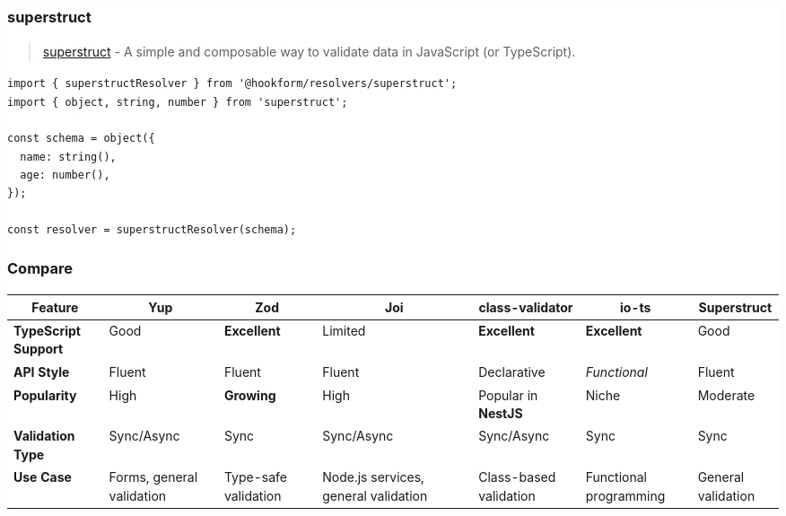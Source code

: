 ### superstruct

> [superstruct](https://www.npmjs.com/package/superstruct) - A simple and composable way to validate data in JavaScript (or TypeScript).

```tsx
import { superstructResolver } from '@hookform/resolvers/superstruct';
import { object, string, number } from 'superstruct';

const schema = object({
  name: string(),
  age: number(),
});

const resolver = superstructResolver(schema);
```

### Compare

| Feature               | Yup         | Zod         | Joi         | class-validator | io-ts       | Superstruct  |
|-----------------------|-------------|-------------|-------------|-----------------|-------------|--------------|
| **TypeScript Support**| Good        | **Excellent**   | Limited     | **Excellent**       | **Excellent**   | Good         |
| **API Style**         | Fluent      | Fluent      | Fluent      | Declarative     | *Functional*  | Fluent       |
| **Popularity**        | High        | **Growing**     | High        | Popular in **NestJS** | Niche      | Moderate     |
| **Validation Type**   | Sync/Async  | Sync        | Sync/Async  | Sync/Async      | Sync        | Sync         |
| **Use Case**          | Forms, general validation | Type-safe validation | Node.js services, general validation | Class-based validation | Functional programming | General validation |
